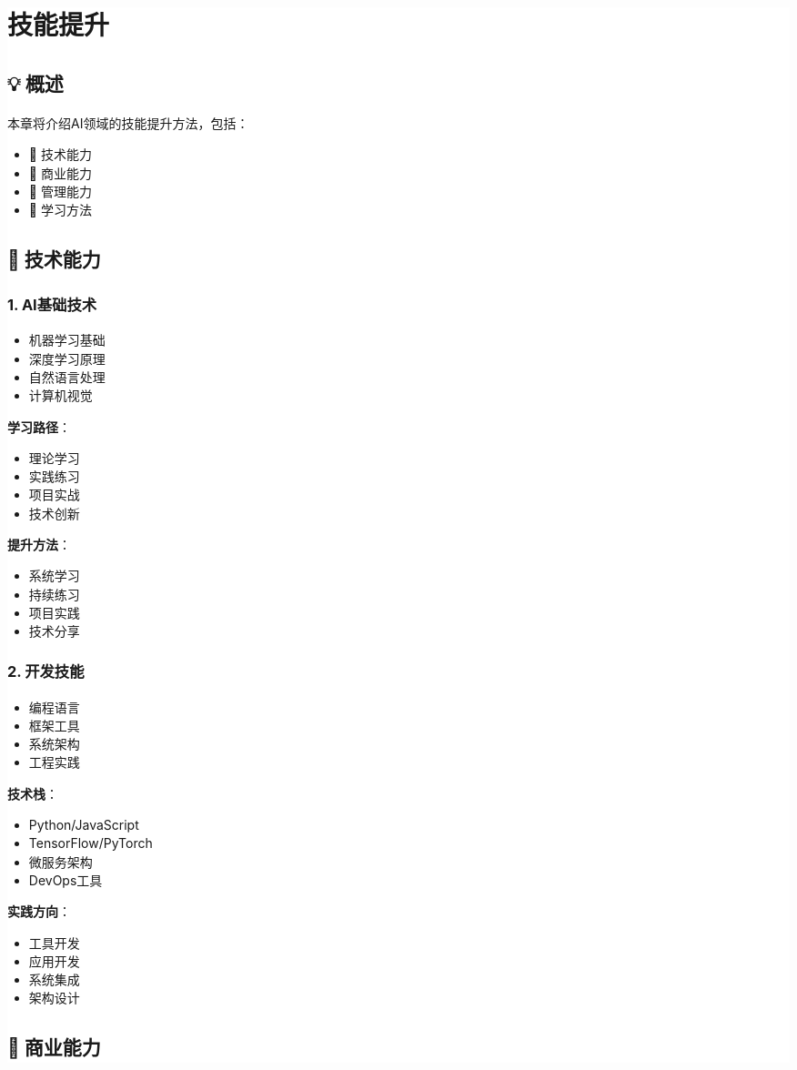 # 技能提升

## 💡 概述

本章将介绍AI领域的技能提升方法，包括：

- 🔧 技术能力
- 💼 商业能力
- 👥 管理能力
- 🎯 学习方法

## 🌟 技术能力

### 1. AI基础技术
- 机器学习基础
- 深度学习原理
- 自然语言处理
- 计算机视觉

**学习路径**：
- 理论学习
- 实践练习
- 项目实战
- 技术创新

**提升方法**：
- 系统学习
- 持续练习
- 项目实践
- 技术分享

### 2. 开发技能
- 编程语言
- 框架工具
- 系统架构
- 工程实践

**技术栈**：
- Python/JavaScript
- TensorFlow/PyTorch
- 微服务架构
- DevOps工具

**实践方向**：
- 工具开发
- 应用开发
- 系统集成
- 架构设计

## 💼 商业能力
